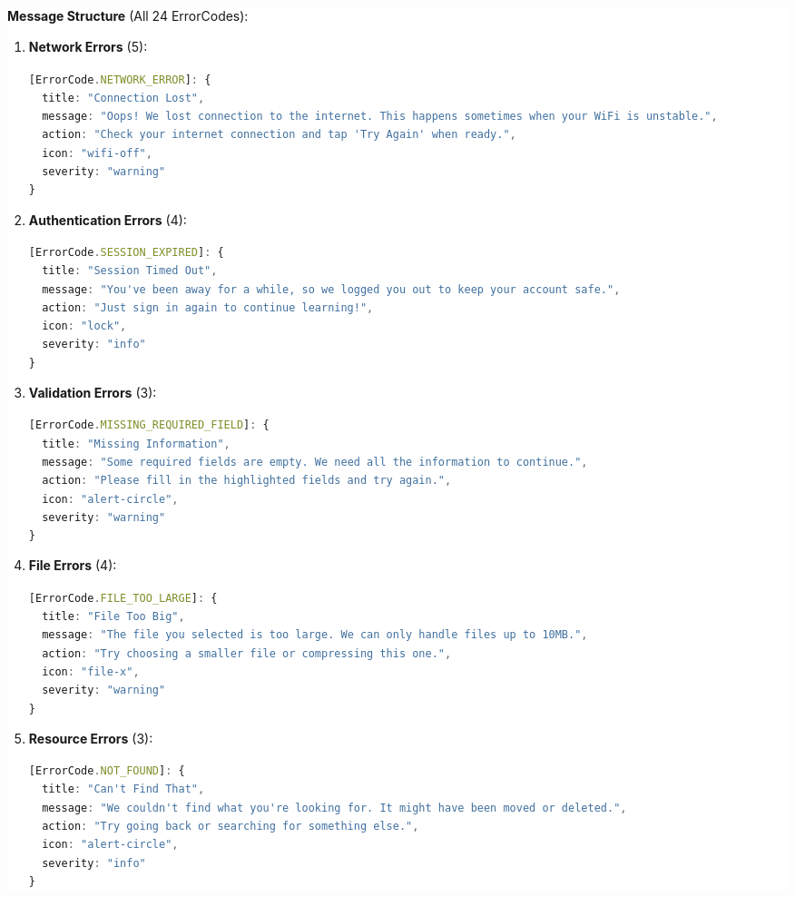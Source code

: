 **Message Structure** (All 24 ErrorCodes):

1. **Network Errors** (5):
   ```typescript
   [ErrorCode.NETWORK_ERROR]: {
     title: "Connection Lost",
     message: "Oops! We lost connection to the internet. This happens sometimes when your WiFi is unstable.",
     action: "Check your internet connection and tap 'Try Again' when ready.",
     icon: "wifi-off",
     severity: "warning"
   }
   ```

2. **Authentication Errors** (4):
   ```typescript
   [ErrorCode.SESSION_EXPIRED]: {
     title: "Session Timed Out",
     message: "You've been away for a while, so we logged you out to keep your account safe.",
     action: "Just sign in again to continue learning!",
     icon: "lock",
     severity: "info"
   }
   ```

3. **Validation Errors** (3):
   ```typescript
   [ErrorCode.MISSING_REQUIRED_FIELD]: {
     title: "Missing Information",
     message: "Some required fields are empty. We need all the information to continue.",
     action: "Please fill in the highlighted fields and try again.",
     icon: "alert-circle",
     severity: "warning"
   }
   ```

4. **File Errors** (4):
   ```typescript
   [ErrorCode.FILE_TOO_LARGE]: {
     title: "File Too Big",
     message: "The file you selected is too large. We can only handle files up to 10MB.",
     action: "Try choosing a smaller file or compressing this one.",
     icon: "file-x",
     severity: "warning"
   }
   ```

5. **Resource Errors** (3):
   ```typescript
   [ErrorCode.NOT_FOUND]: {
     title: "Can't Find That",
     message: "We couldn't find what you're looking for. It might have been moved or deleted.",
     action: "Try going back or searching for something else.",
     icon: "alert-circle",
     severity: "info"
   }
   ```


   [ErrorCode.RATE_LIMIT_EXCEEDED]: {
   [ErrorCode.INTERNAL_SERVER_ERROR]: {